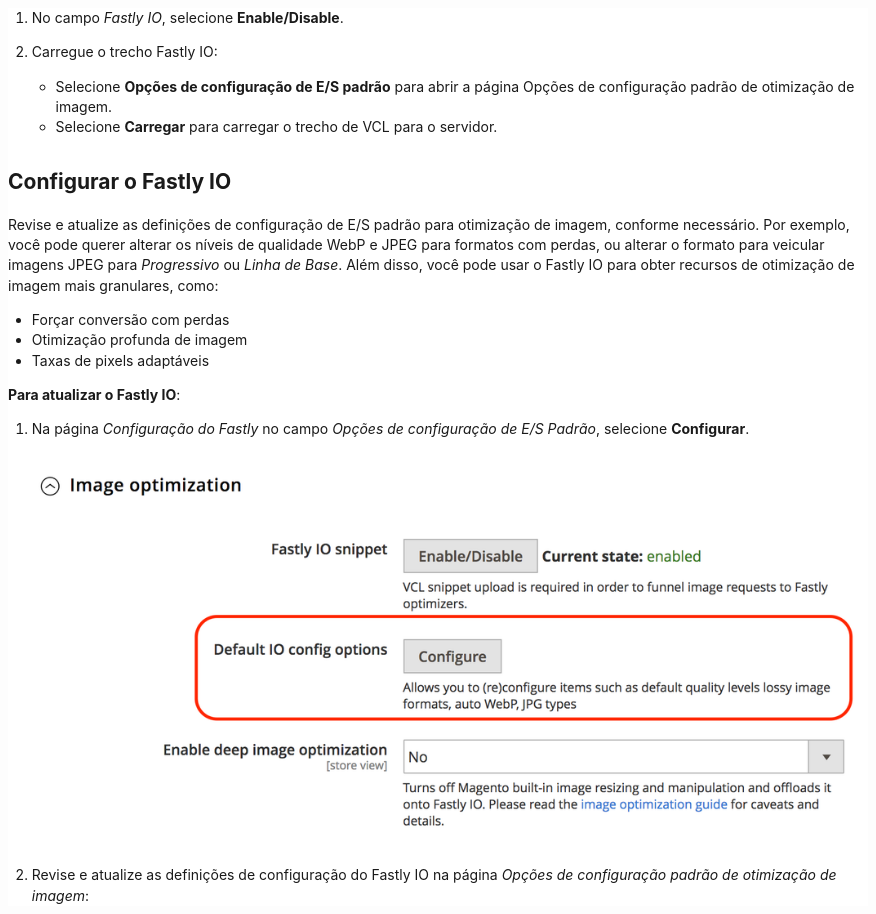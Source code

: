 1. No campo _Fastly IO_, selecione **Enable/Disable**.

1. Carregue o trecho Fastly IO:

   - Selecione **Opções de configuração de E/S padrão** para abrir a página Opções de configuração padrão de otimização de imagem.
   - Selecione **Carregar** para carregar o trecho de VCL para o servidor.

## Configurar o Fastly IO

Revise e atualize as definições de configuração de E/S padrão para otimização de imagem, conforme necessário. Por exemplo, você pode querer alterar os níveis de qualidade WebP e JPEG para formatos com perdas, ou alterar o formato para veicular imagens JPEG para _Progressivo_ ou _Linha de Base_. Além disso, você pode usar o Fastly IO para obter recursos de otimização de imagem mais granulares, como:

- Forçar conversão com perdas
- Otimização profunda de imagem
- Taxas de pixels adaptáveis

**Para atualizar o Fastly IO**:

1. Na página _Configuração do Fastly_ no campo _Opções de configuração de E/S Padrão_, selecione **Configurar**.

   ![Exibir as configurações do Fastly IO](../../assets/cdn/fastly-io-default-config.png)

1. Revise e atualize as definições de configuração do Fastly IO na página _Opções de configuração padrão de otimização de imagem_:
